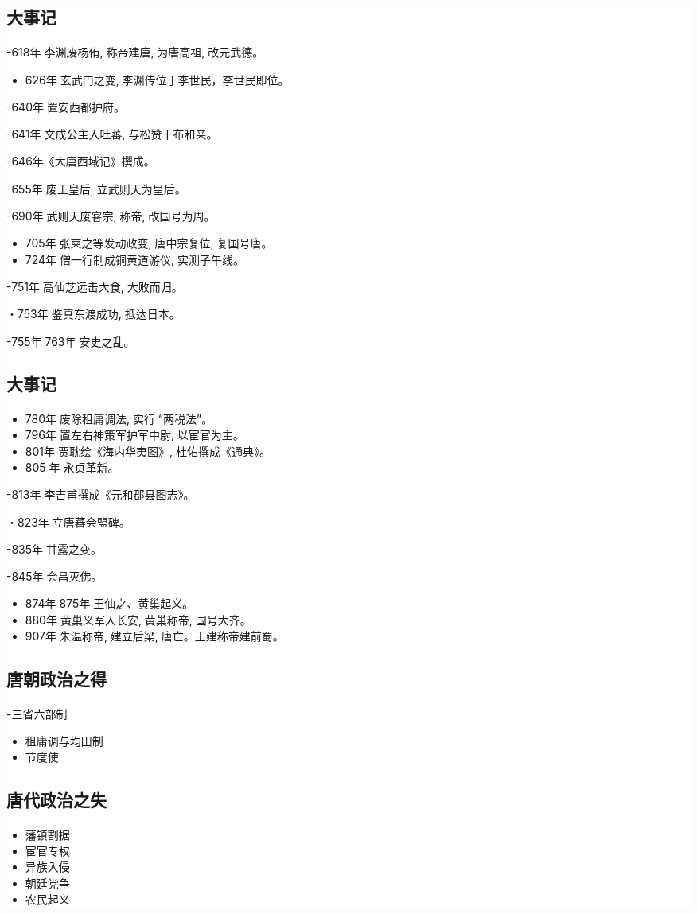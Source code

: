 
## 大事记

-618年 李渊废杨侑, 称帝建唐, 为唐高祖, 改元武德。

- 626年 玄武门之变, 李渊传位于李世民，李世民即位。

-640年 置安西都护府。

-641年 文成公主入吐蕃, 与松赞干布和亲。

-646年《大唐西域记》撰成。

-655年 废王皇后, 立武则天为皇后。

-690年 武则天废睿宗, 称帝, 改国号为周。

- 705年 张柬之等发动政变, 唐中宗复位, 复国号唐。
- 724年 僧一行制成铜黄道游仪, 实测子午线。

-751年 高仙芝远击大食, 大败而归。

・753年 鉴真东渡成功, 抵达日本。

-755年 763年 安史之乱。

## 大事记

- 780年 废除租庸调法, 实行 “两税法”。
- 796年 置左右神策军护军中尉, 以宦官为主。
- 801年 贾耽绘《海内华夷图》, 杜佑撰成《通典》。
- 805 年 永贞革新。

-813年 李吉甫撰成《元和郡县图志》。

・823年 立唐蕃会盟碑。

-835年 甘露之变。

-845年 会昌灭佛。

- 874年 875年 王仙之、黄巢起义。
- 880年 黄巢义军入长安, 黄巢称帝, 国号大齐。
- 907年 朱温称帝, 建立后梁, 唐亡。王建称帝建前蜀。


## 唐朝政治之得

-三省六部制

- 租庸调与均田制
- 节度使


## 唐代政治之失

- 藩镇割据
- 宦官专权
- 异族入侵
- 朝廷党争
- 农民起义
